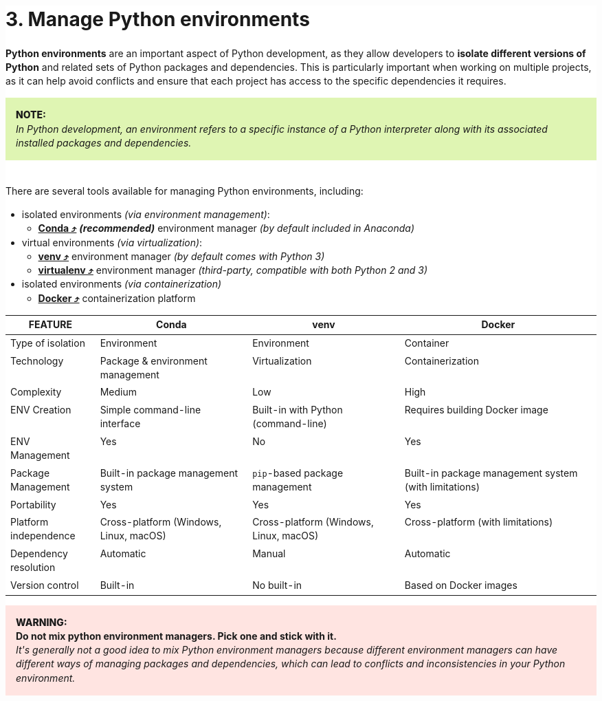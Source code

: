 
# 3. Manage Python environments

**Python environments** are an important aspect of Python development, as they allow developers to **isolate different versions of Python** and related sets of Python packages and dependencies. This is particularly important when working on multiple projects, as it can help avoid conflicts and ensure that each project has access to the specific dependencies it requires.

<div style="background: #dff5b3; padding: 15px;">
<span style="font-weight:800;">NOTE:</span>
<br><span style="font-style:italic;">In Python development, an environment refers to a specific instance of a Python interpreter along with its associated installed packages and dependencies.</span>
</div><br>

There are several tools available for managing Python environments, including:
* isolated environments *(via environment management)*:
  * <b><a href="https://docs.conda.io/en/latest/" target="_blank">Conda  ⤴</a></b> ***(recommended)*** environment manager *(by default included in Anaconda)*
* virtual environments *(via virtualization)*:
  * <b><a href="https://docs.python.org/3/library/venv.html" target="_blank">venv  ⤴</a></b> environment manager *(by default comes with Python 3)*
  * <b><a href="https://virtualenv.pypa.io/en/latest/" target="_blank">virtualenv  ⤴</a></b> environment manager *(third-party, compatible with both Python 2 and 3)*
* isolated environments *(via containerization)*
  * <b><a href="https://www.docker.com/" target="_blank">Docker  ⤴</a></b> containerization platform


| FEATURE          | Conda | venv | Docker |
|------------------|-------|------|--------|
|Type of isolation |Environment|Environment|Container|
|Technology        |Package & environment management |Virtualization|Containerization|
|Complexity        |Medium | Low  | High   |
|ENV Creation      |Simple command-line interface|Built-in with Python (command-line)|Requires building Docker image|
|ENV Management    |  Yes  | No   | Yes    |
|Package Management|Built-in package management system|`pip`-based package management|Built-in package management system (with limitations)|
|Portability       |  Yes  | Yes  | Yes    |
|Platform independence |Cross-platform (Windows, Linux, macOS)|Cross-platform (Windows, Linux, macOS)|Cross-platform (with limitations)|
|Dependency resolution| Automatic | Manual | Automatic |
|Version control      | Built-in  | No built-in | Based on Docker images |


<div style="background: mistyrose; padding: 15px; margin-bottom: 20px;">
<span style="font-weight:800;">WARNING:</span>
<br><b>Do not mix python environment managers. Pick one and stick with it.</b><br>
<span style="font-style:italic;">
It's generally not a good idea to mix Python environment managers because different environment managers can have different ways of managing packages and dependencies, which can lead to conflicts and inconsistencies in your Python environment.
</span>
</div>
